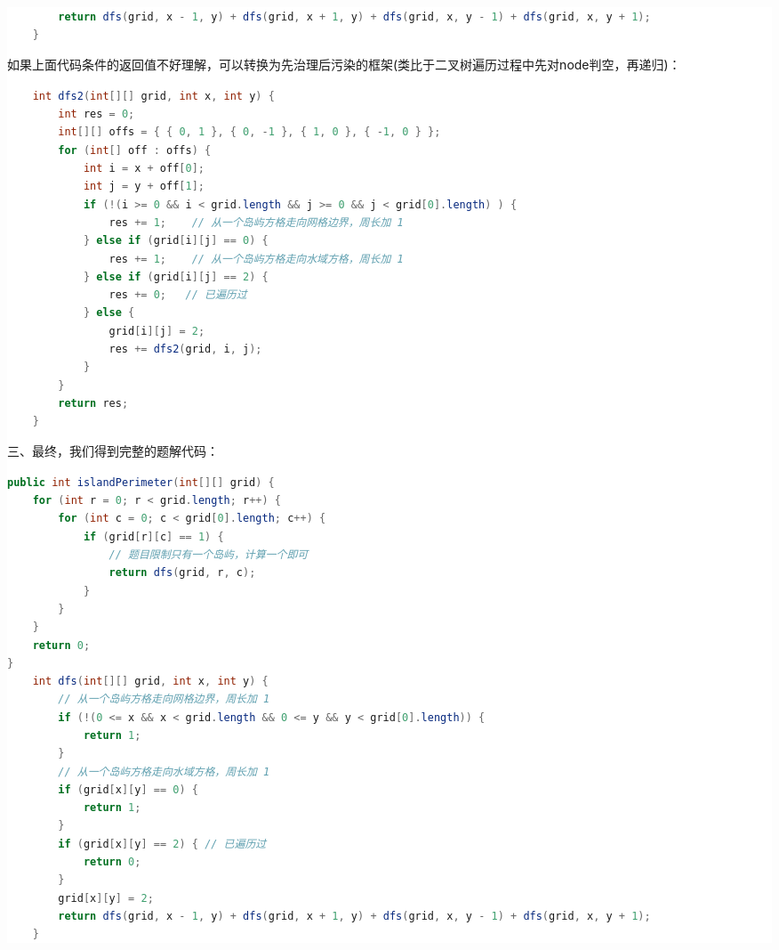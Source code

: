 ```java
        return dfs(grid, x - 1, y) + dfs(grid, x + 1, y) + dfs(grid, x, y - 1) + dfs(grid, x, y + 1);
    }
```

如果上面代码条件的返回值不好理解，可以转换为先治理后污染的框架(类比于二叉树遍历过程中先对node判空，再递归)：

```java
    int dfs2(int[][] grid, int x, int y) {
        int res = 0;
        int[][] offs = { { 0, 1 }, { 0, -1 }, { 1, 0 }, { -1, 0 } };
        for (int[] off : offs) {
            int i = x + off[0];
            int j = y + off[1];
            if (!(i >= 0 && i < grid.length && j >= 0 && j < grid[0].length) ) {
                res += 1;    // 从一个岛屿方格走向网格边界，周长加 1
            } else if (grid[i][j] == 0) {
                res += 1;    // 从一个岛屿方格走向水域方格，周长加 1
            } else if (grid[i][j] == 2) {
                res += 0;	// 已遍历过
            } else {
                grid[i][j] = 2;
                res += dfs2(grid, i, j);
            }
        }
        return res;
    }
```

三、最终，我们得到完整的题解代码：

```java
public int islandPerimeter(int[][] grid) {
    for (int r = 0; r < grid.length; r++) {
        for (int c = 0; c < grid[0].length; c++) {
            if (grid[r][c] == 1) {
                // 题目限制只有一个岛屿，计算一个即可
                return dfs(grid, r, c);
            }
        }
    }
    return 0;
}
    int dfs(int[][] grid, int x, int y) {
        // 从一个岛屿方格走向网格边界，周长加 1
        if (!(0 <= x && x < grid.length && 0 <= y && y < grid[0].length)) {
            return 1;
        }
        // 从一个岛屿方格走向水域方格，周长加 1
        if (grid[x][y] == 0) {
            return 1;
        }
        if (grid[x][y] == 2) { // 已遍历过
            return 0;
        }
        grid[x][y] = 2;
        return dfs(grid, x - 1, y) + dfs(grid, x + 1, y) + dfs(grid, x, y - 1) + dfs(grid, x, y + 1);
    }
```
